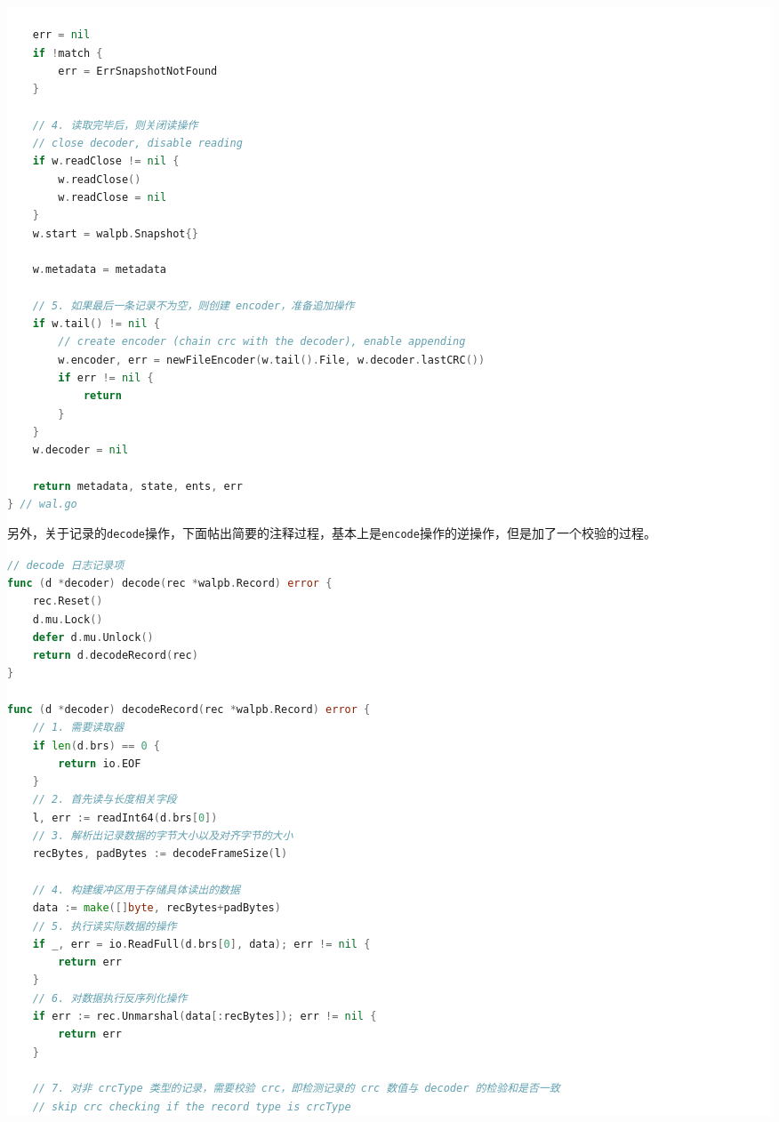 ```go

	err = nil
	if !match {
		err = ErrSnapshotNotFound
	}

	// 4. 读取完毕后，则关闭读操作
	// close decoder, disable reading
	if w.readClose != nil {
		w.readClose()
		w.readClose = nil
	}
	w.start = walpb.Snapshot{}

	w.metadata = metadata

	// 5. 如果最后一条记录不为空，则创建 encoder，准备追加操作
	if w.tail() != nil {
		// create encoder (chain crc with the decoder), enable appending
		w.encoder, err = newFileEncoder(w.tail().File, w.decoder.lastCRC())
		if err != nil {
			return
		}
	}
	w.decoder = nil

	return metadata, state, ents, err
} // wal.go
```

另外，关于记录的`decode`操作，下面帖出简要的注释过程，基本上是`encode`操作的逆操作，但是加了一个校验的过程。

```go
// decode 日志记录项
func (d *decoder) decode(rec *walpb.Record) error {
	rec.Reset()
	d.mu.Lock()
	defer d.mu.Unlock()
	return d.decodeRecord(rec)
}

func (d *decoder) decodeRecord(rec *walpb.Record) error {
	// 1. 需要读取器
	if len(d.brs) == 0 {
		return io.EOF
	}
	// 2. 首先读与长度相关字段
	l, err := readInt64(d.brs[0])
	// 3. 解析出记录数据的字节大小以及对齐字节的大小
	recBytes, padBytes := decodeFrameSize(l)

	// 4. 构建缓冲区用于存储具体读出的数据
	data := make([]byte, recBytes+padBytes)
	// 5. 执行读实际数据的操作
	if _, err = io.ReadFull(d.brs[0], data); err != nil {
		return err
	}
	// 6. 对数据执行反序列化操作
	if err := rec.Unmarshal(data[:recBytes]); err != nil {
		return err
	}

	// 7. 对非 crcType 类型的记录，需要校验 crc，即检测记录的 crc 数值与 decoder 的检验和是否一致
	// skip crc checking if the record type is crcType
```